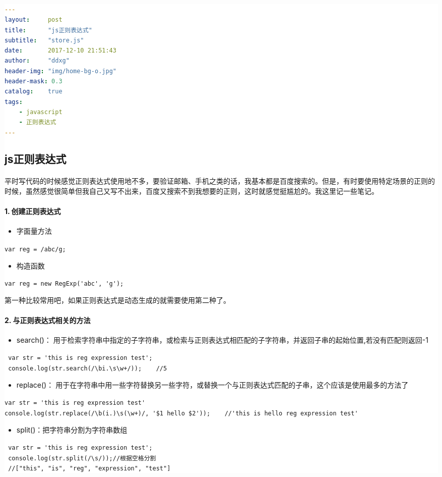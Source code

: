 ```yaml
---
layout:     post
title:      "js正则表达式"
subtitle:   "store.js"
date:       2017-12-10 21:51:43
author:     "ddxg"
header-img: "img/home-bg-o.jpg"
header-mask: 0.3
catalog:    true
tags:
    - javascript
    - 正则表达式
---
```



## **js正则表达式**

平时写代码的时候感觉正则表达式使用地不多，要验证邮箱、手机之类的话，我基本都是百度搜索的。但是，有时要使用特定场景的正则的时候，虽然感觉很简单但我自己又写不出来，百度又搜索不到我想要的正则，这时就感觉挺尴尬的。我这里记一些笔记。

#### **1. 创建正则表达式**

 - 字面量方法
```
var reg = /abc/g;
```
 - 构造函数
```
var reg = new RegExp('abc', 'g');
```
第一种比较常用吧，如果正则表达式是动态生成的就需要使用第二种了。


#### **2. 与正则表达式相关的方法**

 - search()： 用于检索字符串中指定的子字符串，或检索与正则表达式相匹配的子字符串，并返回子串的起始位置,若没有匹配则返回-1
```
 var str = 'this is reg expression test';
 console.log(str.search(/\bi.\s\w+/));    //5
```

 - replace()： 用于在字符串中用一些字符替换另一些字符，或替换一个与正则表达式匹配的子串，这个应该是使用最多的方法了
```
var str = 'this is reg expression test'
console.log(str.replace(/\b(i.)\s(\w+)/, '$1 hello $2'));    //'this is hello reg expression test'
```

 - split()：把字符串分割为字符串数组
 

```
 var str = 'this is reg expression test';
 console.log(str.split(/\s/));//根据空格分割 
 //["this", "is", "reg", "expression", "test"]
```
